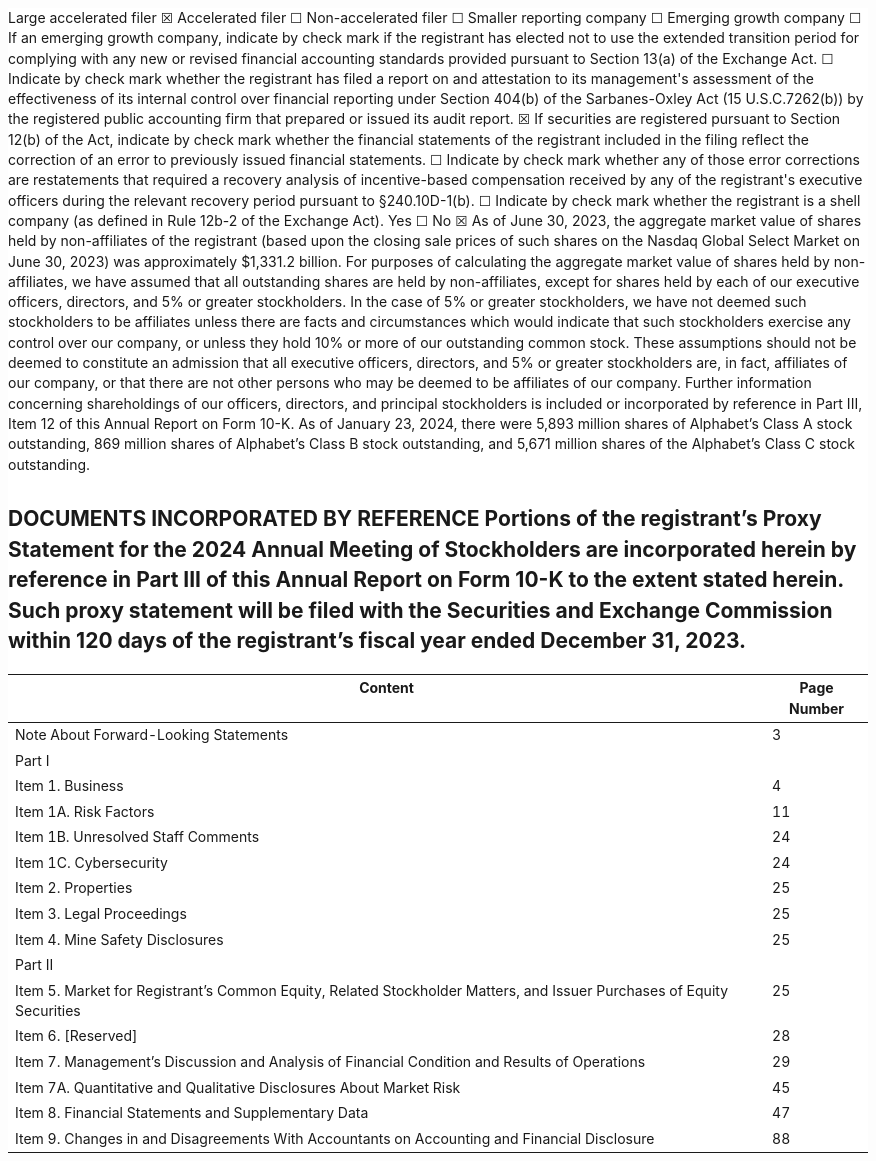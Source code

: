 Large accelerated filer ☒ Accelerated filer ☐ Non-accelerated filer ☐ Smaller reporting company ☐ Emerging growth company ☐ If an emerging growth company, indicate by check mark if the registrant has elected not to use the extended transition period for complying with any new or revised financial accounting standards provided pursuant to Section 13(a) of the Exchange Act. ☐ Indicate by check mark whether the registrant has filed a report on and attestation to its management's assessment of the effectiveness of its internal control over financial reporting under Section 404(b) of the Sarbanes-Oxley Act (15 U.S.C.7262(b)) by the registered public accounting firm that prepared or issued its audit report. ☒ If securities are registered pursuant to Section 12(b) of the Act, indicate by check mark whether the financial statements of the registrant included in the filing reflect the correction of an error to previously issued financial statements. ☐ Indicate by check mark whether any of those error corrections are restatements that required a recovery analysis of incentive-based compensation received by any of the registrant's executive officers during the relevant recovery period pursuant to §240.10D-1(b). ☐ Indicate by check mark whether the registrant is a shell company (as defined in Rule 12b-2 of the Exchange Act). Yes ☐ No ☒ As of June 30, 2023, the aggregate market value of shares held by non-affiliates of the registrant (based upon the closing sale prices of such shares on the Nasdaq Global Select Market on June 30, 2023) was approximately $1,331.2 billion. For purposes of calculating the aggregate market value of shares held by non-affiliates, we have assumed that all outstanding shares are held by non-affiliates, except for shares held by each of our executive officers, directors, and 5% or greater stockholders. In the case of 5% or greater stockholders, we have not deemed such stockholders to be affiliates unless there are facts and circumstances which would indicate that such stockholders exercise any control over our company, or unless they hold 10% or more of our outstanding common stock. These assumptions should not be deemed to constitute an admission that all executive officers, directors, and 5% or greater stockholders are, in fact, affiliates of our company, or that there are not other persons who may be deemed to be affiliates of our company. Further information concerning shareholdings of our officers, directors, and principal stockholders is included or incorporated by reference in Part III, Item 12 of this Annual Report on Form 10-K. As of January 23, 2024, there were 5,893 million shares of Alphabet’s Class A stock outstanding, 869 million shares of Alphabet’s Class B stock outstanding, and 5,671 million shares of the Alphabet’s Class C stock outstanding.

DOCUMENTS INCORPORATED BY REFERENCE Portions of the registrant’s Proxy Statement for the 2024 Annual Meeting of Stockholders are incorporated herein by reference in Part III of this Annual Report on Form 10-K to the extent stated herein. Such proxy statement will be filed with the Securities and Exchange Commission within 120 days of the registrant’s fiscal year ended December 31, 2023.
---
|Content|Page Number|
|---|---|
|Note About Forward-Looking Statements|3|
|Part I| |
|Item 1. Business|4|
|Item 1A. Risk Factors|11|
|Item 1B. Unresolved Staff Comments|24|
|Item 1C. Cybersecurity|24|
|Item 2. Properties|25|
|Item 3. Legal Proceedings|25|
|Item 4. Mine Safety Disclosures|25|
|Part II| |
|Item 5. Market for Registrant’s Common Equity, Related Stockholder Matters, and Issuer Purchases of Equity Securities|25|
|Item 6. [Reserved]|28|
|Item 7. Management’s Discussion and Analysis of Financial Condition and Results of Operations|29|
|Item 7A. Quantitative and Qualitative Disclosures About Market Risk|45|
|Item 8. Financial Statements and Supplementary Data|47|
|Item 9. Changes in and Disagreements With Accountants on Accounting and Financial Disclosure|88|